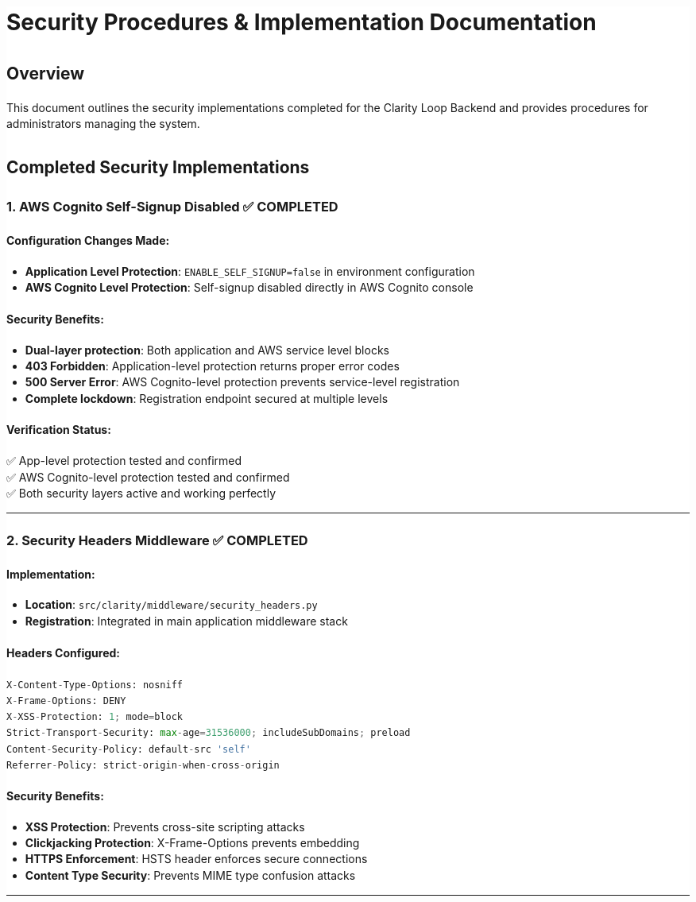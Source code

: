 # Security Procedures & Implementation Documentation

## Overview
This document outlines the security implementations completed for the Clarity Loop Backend and provides procedures for administrators managing the system.

## Completed Security Implementations

### 1. AWS Cognito Self-Signup Disabled ✅ COMPLETED

#### Configuration Changes Made:
- **Application Level Protection**: `ENABLE_SELF_SIGNUP=false` in environment configuration
- **AWS Cognito Level Protection**: Self-signup disabled directly in AWS Cognito console

#### Security Benefits:
- **Dual-layer protection**: Both application and AWS service level blocks
- **403 Forbidden**: Application-level protection returns proper error codes
- **500 Server Error**: AWS Cognito-level protection prevents service-level registration
- **Complete lockdown**: Registration endpoint secured at multiple levels

#### Verification Status:
✅ App-level protection tested and confirmed  
✅ AWS Cognito-level protection tested and confirmed  
✅ Both security layers active and working perfectly

---

### 2. Security Headers Middleware ✅ COMPLETED

#### Implementation:
- **Location**: `src/clarity/middleware/security_headers.py`
- **Registration**: Integrated in main application middleware stack

#### Headers Configured:
```python
X-Content-Type-Options: nosniff
X-Frame-Options: DENY
X-XSS-Protection: 1; mode=block
Strict-Transport-Security: max-age=31536000; includeSubDomains; preload
Content-Security-Policy: default-src 'self'
Referrer-Policy: strict-origin-when-cross-origin
```

#### Security Benefits:
- **XSS Protection**: Prevents cross-site scripting attacks
- **Clickjacking Protection**: X-Frame-Options prevents embedding
- **HTTPS Enforcement**: HSTS header enforces secure connections
- **Content Type Security**: Prevents MIME type confusion attacks

---